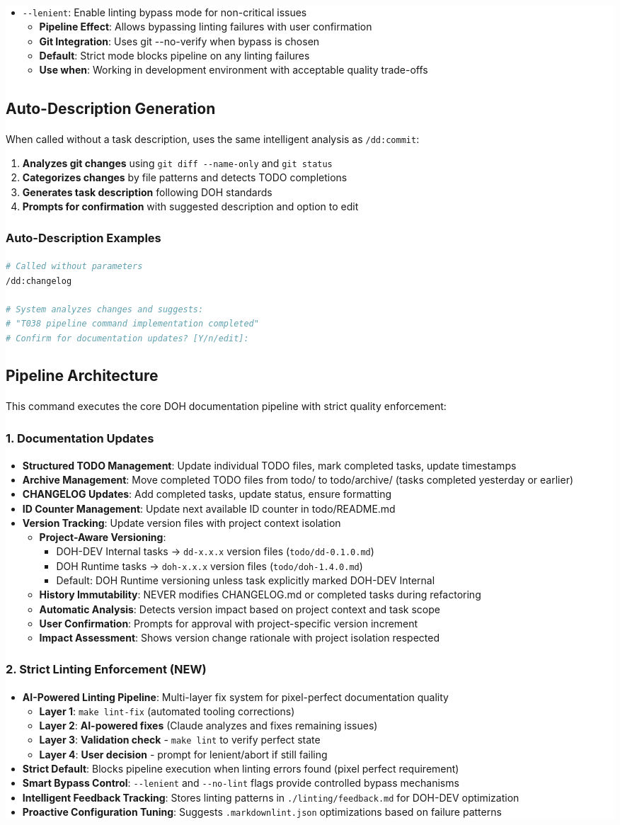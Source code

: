 - `--lenient`: Enable linting bypass mode for non-critical issues
  - **Pipeline Effect**: Allows bypassing linting failures with user confirmation
  - **Git Integration**: Uses git --no-verify when bypass is chosen
  - **Default**: Strict mode blocks pipeline on any linting failures
  - **Use when**: Working in development environment with acceptable quality trade-offs

## Auto-Description Generation

When called without a task description, uses the same intelligent analysis as `/dd:commit`:

1. **Analyzes git changes** using `git diff --name-only` and `git status`
2. **Categorizes changes** by file patterns and detects TODO completions
3. **Generates task description** following DOH standards
4. **Prompts for confirmation** with suggested description and option to edit

### Auto-Description Examples

```bash
# Called without parameters
/dd:changelog

# System analyzes changes and suggests:
# "T038 pipeline command implementation completed"
# Confirm for documentation updates? [Y/n/edit]:
```

## Pipeline Architecture

This command executes the core DOH documentation pipeline with strict quality enforcement:

### 1. Documentation Updates

- **Structured TODO Management**: Update individual TODO files, mark completed tasks, update timestamps
- **Archive Management**: Move completed TODO files from todo/ to todo/archive/ (tasks completed yesterday or earlier)
- **CHANGELOG Updates**: Add completed tasks, update status, ensure formatting
- **ID Counter Management**: Update next available ID counter in todo/README.md
- **Version Tracking**: Update version files with project context isolation
  - **Project-Aware Versioning**: 
    - DOH-DEV Internal tasks → `dd-x.x.x` version files (`todo/dd-0.1.0.md`)
    - DOH Runtime tasks → `doh-x.x.x` version files (`todo/doh-1.4.0.md`) 
    - Default: DOH Runtime versioning unless task explicitly marked DOH-DEV Internal
  - **History Immutability**: NEVER modifies CHANGELOG.md or completed tasks during refactoring
  - **Automatic Analysis**: Detects version impact based on project context and task scope
  - **User Confirmation**: Prompts for approval with project-specific version increment
  - **Impact Assessment**: Shows version change rationale with project isolation respected

### 2. Strict Linting Enforcement (NEW)

- **AI-Powered Linting Pipeline**: Multi-layer fix system for pixel-perfect documentation quality
  - **Layer 1**: `make lint-fix` (automated tooling corrections)
  - **Layer 2**: **AI-powered fixes** (Claude analyzes and fixes remaining issues)
  - **Layer 3**: **Validation check** - `make lint` to verify perfect state
  - **Layer 4**: **User decision** - prompt for lenient/abort if still failing
- **Strict Default**: Blocks pipeline execution when linting errors found (pixel perfect requirement)
- **Smart Bypass Control**: `--lenient` and `--no-lint` flags provide controlled bypass mechanisms
- **Intelligent Feedback Tracking**: Stores linting patterns in `./linting/feedback.md` for DOH-DEV optimization
- **Proactive Configuration Tuning**: Suggests `.markdownlint.json` optimizations based on failure patterns
